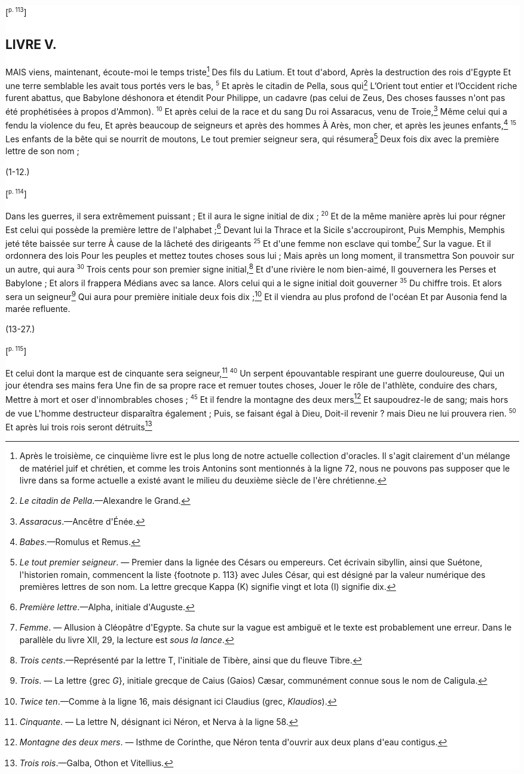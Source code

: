 <span id="p113">[<sup><small>p. 113</small></sup>]</span>

## LIVRE V.

MAIS viens, maintenant, écoute-moi le temps triste[^1]
Des fils du Latium. Et tout d'abord,
Après la destruction des rois d'Egypte
Et une terre semblable les avait tous portés vers le bas,
<span id="v5"><sup><small>5</small></sup></span> Et après le citadin de Pella, sous qui[^5]
L’Orient tout entier et l’Occident riche furent abattus,
que Babylone déshonora et étendit
Pour Philippe, un cadavre (pas celui de Zeus,
Des choses fausses n'ont pas été prophétisées à propos d'Ammon).
<span id="v10"><sup><small>10</small></sup></span> Et après celui de la race et du sang
Du roi Assaracus, venu de Troie,[^11]
Même celui qui a fendu la violence du feu,
Et après beaucoup de seigneurs et après des hommes
À Arès, mon cher, et après les jeunes enfants,[^14]
<span id="v15"><sup><small>15</small></sup></span> Les enfants de la bête qui se nourrit de moutons,
Le tout premier seigneur sera, qui résumera[^16]
Deux fois dix avec la première lettre de son nom ;

(1-12.)

<span id="p114">[<sup><small>p. 114</small></sup>]</span>

Dans les guerres, il sera extrêmement puissant ;
Et il aura le signe initial de dix ;
<span id="v20"><sup><small>20</small></sup></span> Et de la même manière après lui pour régner
Est celui qui possède la première lettre de l'alphabet ;[^21]
Devant lui la Thrace et la Sicile s'accroupiront,
Puis Memphis, Memphis jeté tête baissée sur terre
À cause de la lâcheté des dirigeants
<span id="v25"><sup><small>25</small></sup></span> Et d'une femme non esclave qui tombe[^25]
Sur la vague. Et il ordonnera des lois
Pour les peuples et mettez toutes choses sous lui ;
Mais après un long moment, il transmettra
Son pouvoir sur un autre, qui aura
<span id="v30"><sup><small>30</small></sup></span> Trois cents pour son premier signe initial,[^30]
Et d'une rivière le nom bien-aimé,
Il gouvernera les Perses et Babylone ;
Et alors il frappera Médians avec sa lance.
Alors celui qui a le signe initial doit gouverner
<span id="v35"><sup><small>35</small></sup></span> Du chiffre trois. Et alors sera un seigneur[^35]
Qui aura pour première initiale deux fois dix ;[^36]
Et il viendra au plus profond de l'océan
Et par Ausonia fend la marée refluente.

(13-27.)

<span id="p115">[<sup><small>p. 115</small></sup>]</span>

Et celui dont la marque est de cinquante sera seigneur,[^39]
<span id="v40"><sup><small>40</small></sup></span> Un serpent épouvantable respirant une guerre douloureuse,
Qui un jour étendra ses mains fera
Une fin de sa propre race et remuer toutes choses,
Jouer le rôle de l'athlète, conduire des chars,
Mettre à mort et oser d'innombrables choses ;
<span id="v45"><sup><small>45</small></sup></span> Et il fendre la montagne des deux mers[^45]
Et saupoudrez-le de sang; mais hors de vue
L'homme destructeur disparaîtra également ;
Puis, se faisant égal à Dieu,
Doit-il revenir ? mais Dieu ne lui prouvera rien.
<span id="v50"><sup><small>50</small></sup></span> Et après lui trois rois seront détruits[^50]

[^1]: Après le troisième, ce cinquième livre est le plus long de notre actuelle collection d'oracles. Il s'agit clairement d'un mélange de matériel juif et chrétien, et comme les trois Antonins sont mentionnés à la ligne 72, nous ne pouvons pas supposer que le livre dans sa forme actuelle a existé avant le milieu du deuxième siècle de l'ère chrétienne.
[^5]: _Le citadin de Pella_.—Alexandre le Grand.
[^9]: Ce ne sont pas des choses vraies. — Dans cette parenthèse, la Sibylle déclare que les traditions populaires d'Alexandre comme étant issues de Zeus ou d'Ammon se sont révélées fausses.
[^11]: _Assaracus_.—Ancêtre d'Énée.
[^14]: _Babes_.—Romulus et Remus.
[^16]: _Le tout premier seigneur_. ​​— Premier dans la lignée des Césars ou empereurs. Cet écrivain sibyllin, ainsi que Suétone, l'historien romain, commencent la liste {footnote p. 113} avec Jules César, qui est désigné par la valeur numérique des premières lettres de son nom. La lettre grecque Kappa (K) signifie vingt et Iota (I) signifie dix.
[^21]: _Première lettre_.—Alpha, initiale d'Auguste.
[^25]: _Femme_. — Allusion à Cléopâtre d'Egypte. Sa chute sur la vague est ambiguë et le texte est probablement une erreur. Dans le parallèle du livre XII, 29, la lecture est _sous la lance_.
[^30]: _Trois cents_.—Représenté par la lettre T, l'initiale de Tibère, ainsi que du fleuve Tibre.
[^35]: _Trois_. — La lettre {grec _G_}, initiale grecque de Caius (Gaios) Cæsar, communément connue sous le nom de Caligula.
[^36]: _Twice ten_.—Comme à la ligne 16, mais désignant ici Claudius (grec, _Klaudios_).
[^39]: _Cinquante_. — La lettre N, désignant ici Néron, et Nerva à la ligne 58.
[^45]: _Montagne des deux mers_. — Isthme de Corinthe, que Néron tenta d'ouvrir aux deux plans d'eau contigus.
[^50]: _Trois rois_.—Galba, Othon et Vitellius.
[^52]: _Sept fois dix_. — Ce nombre est désigné par le grec {grec O}, initiale de la forme grecque du nom de Vespasien ({grec _Ou?espasiano's_}).
[^54]: _Trois cents_.—Désignant ici Titus.
[^56]: _Four_.—La lettre A, initiale de Domitien.
[^60]: Trois cents. — Désignant ici Trajan, qui était d'origine espagnole, et donc considéré par la Sibylle comme un « montagnard celtique », non pas avec précision, mais d'une manière vague et générale comme un occidental.
[^64]: _Fleur de Némée_. — Némée en Argolide était le lieu où les jeux bisannuels étaient célébrés par les Grecs, et les vainqueurs étaient couronnés de persil, dont le nom grec est _selinon_. L'empereur Trajan mourut à Sélinus, ville de Cilicie, en Asie Mineure ; d'où l'allusion de la Sibylle.
[^67]: _Nom d'une mer_. — L'Adriatique (ou Hadriatique), d'où il ressort qu'Hadrien est mentionné.
[^72]: _Trois_.—Les trois Antonins, à savoir Antonius Pius, M. Aurelius et moi. Verus. Ce dernier, n'ayant que sept ans au moment de son adoption, était jugé par la Sibylle comme susceptible d'accéder tardivement au trône. Comp. livre VIII, 85.
[^75]: _Sœur d'Isis_. — La Sibylle, qui ailleurs (livre iii, 1028) se représente comme une belle-fille de Noé, suppose ici être la sœur ou l'amie ({grec _gnwsth'_}) du Déesse égyptienne Isis, prophétisant tristement la fin de l'Égypte, et particulièrement de Memphis.
[^77]: _Premier_. — Lactance semble avoir eu ce passage à l'esprit lorsqu'il dit : « Tout d'abord, l'Égypte sera punie plus sévèrement pour ses superstitions insensées, et sera couverte de sang comme si elle était sous un fleuve. _Div. Inst._, vii, 15 [L., 6, 786]. _Mænades_. — Nom appliqué aux prêtresses de Bacchus, qui avaient l'habitude de se livrer à une frénésie folle, et sont nommées ici comme des furies vengeresses, propres à exécuter le jugement. Comp. ligne 651.
[^78]: _Ton temple tant déploré_. Le temple d'Isis est mentionné.
[^79]: _Mauvaises mains_. Allusion peut-être au déchirement de Penthée par les mains de sa mère et de ses tantes, à qui Bacchus le faisait apparaître comme une bête sauvage.
[^81]: _Seize coudées_. — L'élévation du Nil, dans les environs de Memphis, est d'environ vingt-trois pieds, selon Humboldt, ce qui équivaudrait à l'estimation ordinaire de seize coudées. Il est intéressant de noter que la célèbre statue du Vatican, représentant le Nil comme une figure humaine allongée, est entourée des formes enfantines de seize génies, comme pour représenter les seize coudées du trop-plein annuel habituel.
[^85]: _Memphis_.—Ancienne capitale de la basse Égypte. Comp. ligne 243.
[^95]: _Enfants oints de Dieu_.—Le peuple juif. Comp. Ps. CV, 16 ; Moyeu. III, 13.
[^100]: Comp. Est un. XIV, 12,13 ; Mat. XI, 23.
[^116]: _Thmois et Xois_. — Villes d'Egypte, la première mentionnée par Hérodote (ii, 166), la seconde par Strabon (xvii, 1, 19).
[^117]: Héraclès. — Fils de Zeus, comme l'était aussi Hermès, et ces divinités sont ainsi naturellement associées dans la pensée de la Sibylle avec leurs salles ou temples de culte en Égypte. La corruption du texte grec de ce passage est indiquée par les lacunes visibles dans la traduction.
[^125]: _A Persan_.—L'allusion est incertaine. Selon la scolie trouvée dans un codex parisien, c'est lui qui doit être associé à la venue de l'Antéchrist. Une grande partie de la description correspond à ce qui est dit de Néron aux lignes 39 à 49 ci-dessus.
[^144]: 144-147. Un passage messianique cité par Lactance, _Div. Inst._, vii, 186, 796.
[^156]: _Ibères_. — Ceux au nord de l'Arménie et entre les mers Euxin et Caspienne sont probablement destinés ; mais eux, ainsi que les _Massagetæ_ mentionnés dans la ligne suivante, n'étaient en aucun contact avec l'Euphrate. Les Massagetes étaient à l'est de la Caspienne, en Scythie.
[^161]: _Pitane_.—Une ville sur la côte est de la Mysie, au sud-ouest de Pergame.
[^162]: _Lesbos_.—Grande île près de la côte de la Mysie.
[^164]: _Smyrne_.—Ville bien connue sur la côte de Lydie, distinguée par son commerce dans les temps anciens et modernes.
[^170]: _Lycia_.—Province sur la côte sud de l'Asie Mineure, ayant la Phrygie au nord.
[^177]: _Rhea_.—Comp. livre III, 165-182.
[^179]: _Centaur race_.—Fabuleuse course en Thessalie, représentée comme moitié homme et moitié cheval.
[^181]: _Lapithæan land_.—Les parties montagneuses de la Thessalie, ainsi appelées d'après un peuple fabuleux, les Lapithæ, qui y auraient autrefois habité.
[^185]: Le texte grec est ici corrompu et les mots entre parenthèses sont conjecturaux.
[^187]: _One from Italy_. — Une autre photo de Néron (comp. lignes 39-49) qui est ici représenté comme l'auteur de la guerre romaine qui aboutit au renversement de Jérusalem et du temple.
[^210]: _Quatrième année_.—Peut-être en allusion au temps, aux temps et à la division du temps (trois ans et demi) dans Dan. vii, 25, un nombre symbolique pour une période de malheur.
[^213]: _Au seigneur Poséidon_.—Lecture douteuse. Quelques MSS. lisez, Poséidon qui est dans la mer. Mendelssohn propose la phrase homérique, {grec _E?nuali'wj a?ndreïfo'nth_} la phrase guerrière et tueuse d'hommes.
[^214]: 213, 214. _Étoile . . . dans le . . . mer_.—Comp. Rév. VIII, 8 ; xvi, 3. Ce passage est une prophétie apocalyptique du jugement à venir sur Rome, et est ainsi interprété par Lactance, _Div. Inst._, vii, 15 [L., 6, 790].
[^215]: _Babylon_.—Ici utilisé comme nom symbolique pour Rome.
[^219]: _Tu_.—Adresse directe à Rome.
[^221]: Cette ligne est en substance répétée dans les codex et les éditions du texte grec, mais est si évidemment une corruption que nous omettons la répétition de notre texte.
[^223]: 223, 224. Cité par Clément d'Alex., _Pæd._, ii, 10 [G., 8, 616].
[^229]: _Veuve_.—Comp. Lam. je, 1.
[^242]: _Encore une fois, ô Égypte_.—Comp. lignes 74 à 100.
[^246]: _Python_. — Ce nom semble être ici appliqué à Memphis comme nom symbolique, équivalent à « ville oracle », en allusion au célèbre oracle de Delphes en Grèce.
[^250]: _Mænad_.—Une prêtresse délirante de Bacchus, Comp. lignes 77 et 228.
[^254]: _Robe blanche_. — D'après Alexandre, la population nomade de Barca, dans la partie nord de l'Afrique, avait l'habitude de mettre un vêtement blanc sur son corps brûlé par le soleil et crasseux lorsqu'elle s'apprêtait à aller au combat.
[^257]: _Thèbes_. — L'ancienne et célèbre capitale de la Haute-Égypte, comme Memphis l'était de la Basse. L'_homme féroce_ de cette ligne et l'_homme puissant_ de la ligne 264 sont tous deux compris par Alexandre comme faisant référence à l'antéchrist, mais il est peut-être préférable de comprendre tout ce passage comme apocalyptique au sens large et général, et donc aucune personne particulière connue dans il faut supposer l’histoire.
[^266]: _Teucheira_.—Lecture douteuse.
[^273]: 273-280. Dans ces versets, la Sibylle prédit le châtiment des Britanniques et des Gaulois, qui sont censés avoir fourni des soldats aux légions dirigées par Vespasien contre les Juifs. Ces derniers sont à comprendre par « enfants de Dieu » au vers 276. Le roi phénicien est Vespasien, qui fit sortir ses forces de Ptolémaïs en Syrie pour porter la guerre en Galilée. Voir Josèphe, Mars, iii, vi, 2, 3, et Tacite, _Hist._, iv, 39 ; v, 1. Ravenne, la grande station navale des Romains sur l'Adriatique, a sa part de malédiction, car elle était une ville principale de la Gaule cisalpine et était naturellement associée aux opérations militaires de Rome à l'époque de les Césars.
[^282]: 282-291. Comp. la guerre des constellations dans les lignes 690-711 ci-dessous.
[^294]: _Fates_. — Celles-ci, selon la mythologie populaire, étaient trois sœurs, nommées Clotho, Lachesis et Atropos, qui façonnent continuellement le destin des mortels. Clotho, disait-on, tenait la quenouille, Lachesis filait le fil de l'existence et Atropos le coupait.
[^295]: _Lui qui voit_. — La référence semble être à Néron et à son clivage de l'isthme (comp. lignes 45 et 188). Son retour d’Orient en tant qu’Antéchrist était une appréhension superstitieuse qui prévalait quelque temps après sa mort.
[^303]: _Trois têtes_.—Comp. Dan. VII, 8, 24 ; 2 Esdras xi, 23 ; xii, 22. Hippolyte, de Christo et Antichristo, lii [G., 10, 772].
[^307]: _Ville... gens_.—Jérusalem et les Juifs. 209-334. Une malédiction prophétique contre Rome comme la plus grande source de misère pour les hommes.
[^335]: _Terre perse_. — Toute l'Asie occidentale, que les guerres romaines et autres guerres destructrices pour les Juifs avaient longtemps ravagées, et qui était aussi souvent visitée par la peste. Au milieu de ce pays, c'est-à-dire à Jérusalem, la race juive restaurée, selon la Sibylle, doit habiter dans la paix et la gloire.
[^337]: _Juifs célestes_. — Cette ligne est citée par Lactance, _Div. Inst._, iv, 20 [L., 6, 516].
[^338]: _Doit offrir la prière_. — Cette lecture, {grec _eu?'ksetai_}, comme dans le livre xiii, 206 (texte grec, 153), Rzach préfère maintenant le {grec _e?'ssetai_} du MSS. , et sa propre ancienne conjecture du {grec _a?rðh'setai_}, sera-t-il ressuscité.
[^346]: 346-350. Dans ce passage, le Messie est conçu comme Moïse et Josué descendant des cieux. Les allusions sont à Moïse étendant ses mains avec le bâton miraculeux (comp. Exod. vii, 17-20, et XVII, 9-12), le bâton qui produisait des bourgeons et des fruits (Num. xvii, 8), et Josué ordonnant au soleil de s'arrêter (Josué X, 12).
[^376]: 376-380. Ces lignes sont citées par Lactance, _Div. Inst._, vii, 42 [L., 6, 811] ; comp. Joël III, 18.
[^383]: 383-398. La Sibylle prononce ici malheur à plusieurs provinces et villes bien connues d'Asie Mineure, toutes secouées à plusieurs reprises par des tremblements de terre. La mention du célèbre temple d'Artémis (Diane) à Éphèse est particulièrement intéressante. Comp. Actes XIX, 24-28.
[^396]: 396-398. Ces lignes sont citées par Clem. Alex., Cohorte., iv [G., 8, 141].
[^414]: _Cyme_.—Situé à environ quinze milles au nord de Smyrne. Strabon (xiii, iii, 6) dit que sa population rude (ligne 420) a été ridiculisée pour sa stupidité.
[^423]: _Eridanus_.—Habituellement compris comme un nom mythique du fleuve Pô ; mais dans ce passage, il est apparemment destiné au nom d'un dieu marin destructeur. Comp. Hésiode, _Theog._, 338.
[^425]: _Corcyra_. — Ville située sur une île du même nom au large de l'Épire, identique à la Corfou moderne.
[^427]: _Hiérapolis_. — Phrygie, non loin de Laodicée et de Colosses.
[^431]: _Thermodon_.—Rivière du Pont, se jetant dans le Pont-Euxin, _Tripolis_.—Au nord-ouest de Hiérapolis, sur le Méandre.
[^437]: _Miletus_. — Dit avoir été fondé par et nommé d'après un fils de Phœbus (c'est-à-dire Apollon ; voir note sur le livre IV, ligne 5), et donc appelé terre de Phœbus, comme dans ce passage . Selon Strabon (livre XIV, I, 6), les Milésiens invoquent Phœbus comme dispensateur de santé et guérisseur des maladies.
[^447]: _Fonctionne . . . des Thraces_.—Référence probablement au mur, mentionné dans la ligne suivante, construit par Miltiade à travers l'isthme de la Chersonèse thrace. Voir Hérodote, livre VI, 36.
[^452]: _Assyriens_.—Ici mis pour les Perses, qui occupaient le territoire assyrien. La référence est manifestement à Xerxès, qui franchit l'Hellespont, comme le décrit Hérodote, livre VII, 34-36.
[^456]: _Roi d'Egypte_. — Lysimaque semble être mentionné et est considéré comme égyptien à cause de son mariage avec la fille de Ptolémée. Les provinces d'Asie Mineure nommées aux lignes 457-459 furent toutes impliquées dans les guerres de Lysimaque.
[^478]: _Hermæ_. — statues surmontées d'Hermès, le dieu des arts et du trafic. Ils étaient nombreux à Athènes et à Rome, et de nombreux spécimens sont visibles dans les musées d'Europe.
[^480]: 480-484. Cité par Lactance, _de Ira Dei_, xxiii [L., 7, 144].
[^488]: 488-490. Référence à Néron, conçu ici comme revenant de sa fuite au-delà de l'Euphrate (voir livre IV, 156) et incarnant les traits du vil roi décrit dans Dan. VIII, 23-25. Ce passage est cité par Lactance, _de Morte Persec._, ii [L., 7, 197], et il dit que certaines personnes de son temps l'ont compris de Néron, qui était censé vivre encore dans la région lointaine de Néron où il avait été secrètement transmis.
[^493]: Ce pour quoi il périt, et dont Néron revenant s'emparerait de nouveau, c'était la souveraineté.
[^501]: 501-503. La signification exacte de ces lignes est tout à fait inintelligible, sauf que par diverses forces concurrentes, l’Antéchrist Néron doit être détruit.
[^518]: _Infanticides_. — On s'adresse ainsi aux Romains, comme s'ils étaient conçus dans l'esprit de la Sibylle comme autant de Néron. Comp. ligne 490.
[^532]: _Feu divin_. — Celui-ci était allumé dans le temple de Vesta à Rome, et assisté par six prêtresses vierges connues sous le nom de vierges vestales. On pensait que la sécurité de la ville dépendait du maintien de ce feu en permanence.
[^534]: _Maison aimée_. — Le temple de Jérusalem, dévasté d'abord par les Chaldéens (2 Rois xxv, 8-11) et une seconde fois par les Romains sous Titus.
[^548]: _Unholy king_. — La référence semble être à Néron, sous lequel fut commencée la guerre juive qui se termina par la destruction du temple. Comp. lignes 187 à 209 ci-dessus.
[^556]: 556-580. Un passage messianique décrivant la période idéale de gloire future, un âge d’or à venir.
[^564]: 564-565. Cité par Lactance, _Div. Inst._, vii, 24 [L., 6, 809].
[^581]: _Babylon_. — Ici mis pour Ctésiphon sur le Tigre, la métropole de l'empire parthe. Cet empire était l'une des grandes puissances de l'Orient et, après un long conflit avec le roi syrien, étendit sa domination sur l'Asie occidentale et résista avec beaucoup de succès aux Romains jusqu'au troisième siècle de notre ère.
[^594]: _Otages à Rome_. — Peu de temps avant le début de l'ère chrétienne, le roi parthe Phraates envoya quatre de ses fils à Rome, et les écrivains romains parlent d'eux comme d'otages d'Auguste. Voir Rawlinson, _Sixième monarchie orientale_, chap. XIII.
[^615]: _Sirènes . . . lament_. — Terrible en effet doit être une destruction qui pousse les cruelles sirènes aux lamentations.
[^616]: 616-624. Ce passage semble faire référence à la série de guerres en Europe, en Asie et en Égypte qui mirent fin à la domination grecque de l'Orient.
[^649]: _Isis_.—Comp. lignes 75 à 84 ci-dessus.
[^654]: _Sarapis_. — Autre divinité égyptienne, comme Isis, et ayant de nombreux attributs d'Osiris.
[^673]: _Temple_.—Communément censé faire référence au temple juif de Leontopolis en Égypte. Voir Josèphe, _Wars_, vii, x, 2, 3 ; _Ant._, xiii, 3. Alexandre, cependant, conteste cette explication, et soutient que cet écrivain, étant postérieur à la fermeture du temple de Léontopolis et à l'abolition de son culte par ordre de l'empereur romain (Josèphe, _Wars_, vii , x, 4), n'aurait pas pu parler ainsi de ce temple, ni prophétiser son renversement par les Éthiopiens. D’où la supposition plausible que tout le passage concernant un temple en Égypte est une amplification poétique de la prophétie d’Isa. XIX, 18-22.
[^678]: _Triballians_. — C'étaient une tribu puissante et sauvage près du Danube en Europe (comp. livre XII, 91), et sont ici étrangement associés aux Éthiopiens. Mais probablement les deux noms sont ici utilisés symboliquement, comme Gog et Magog dans le livre III, 193.
[^688]: 688-711. Comp. lignes 282-291 et livre viii, 261. Aussi Lactance, _Div. Inst._, vii, 16 [L., 6, 192].